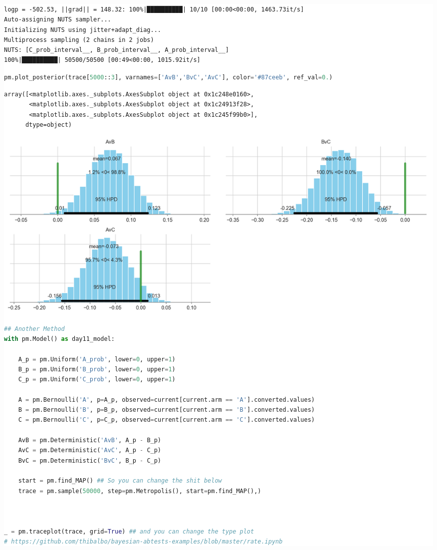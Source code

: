     logp = -502.53, ||grad|| = 148.32: 100%|██████████| 10/10 [00:00<00:00, 1463.73it/s]
    Auto-assigning NUTS sampler...
    Initializing NUTS using jitter+adapt_diag...
    Multiprocess sampling (2 chains in 2 jobs)
    NUTS: [C_prob_interval__, B_prob_interval__, A_prob_interval__]
    100%|██████████| 50500/50500 [00:49<00:00, 1015.92it/s]



```python
pm.plot_posterior(trace[5000::3], varnames=['AvB','BvC','AvC'], color='#87ceeb', ref_val=0.)
```




    array([<matplotlib.axes._subplots.AxesSubplot object at 0x1c248e0160>,
           <matplotlib.axes._subplots.AxesSubplot object at 0x1c24913f28>,
           <matplotlib.axes._subplots.AxesSubplot object at 0x1c245f99b0>],
          dtype=object)




![png](frequentist-bayesian-ab-testing_files/frequentist-bayesian-ab-testing_71_1.png)



```python
## Another Method
with pm.Model() as day11_model:
    
    A_p = pm.Uniform('A_prob', lower=0, upper=1)
    B_p = pm.Uniform('B_prob', lower=0, upper=1)
    C_p = pm.Uniform('C_prob', lower=0, upper=1)
    
    A = pm.Bernoulli('A', p=A_p, observed=current[current.arm == 'A'].converted.values)
    B = pm.Bernoulli('B', p=B_p, observed=current[current.arm == 'B'].converted.values)
    C = pm.Bernoulli('C', p=C_p, observed=current[current.arm == 'C'].converted.values)
    
    AvB = pm.Deterministic('AvB', A_p - B_p)
    AvC = pm.Deterministic('AvC', A_p - C_p)
    BvC = pm.Deterministic('BvC', B_p - C_p)
    
    start = pm.find_MAP() ## So you can change the shit below
    trace = pm.sample(50000, step=pm.Metropolis(), start=pm.find_MAP(),)
    


_ = pm.traceplot(trace, grid=True) ## and you can change the type plot
# https://github.com/thibalbo/bayesian-abtests-examples/blob/master/rate.ipynb
```
